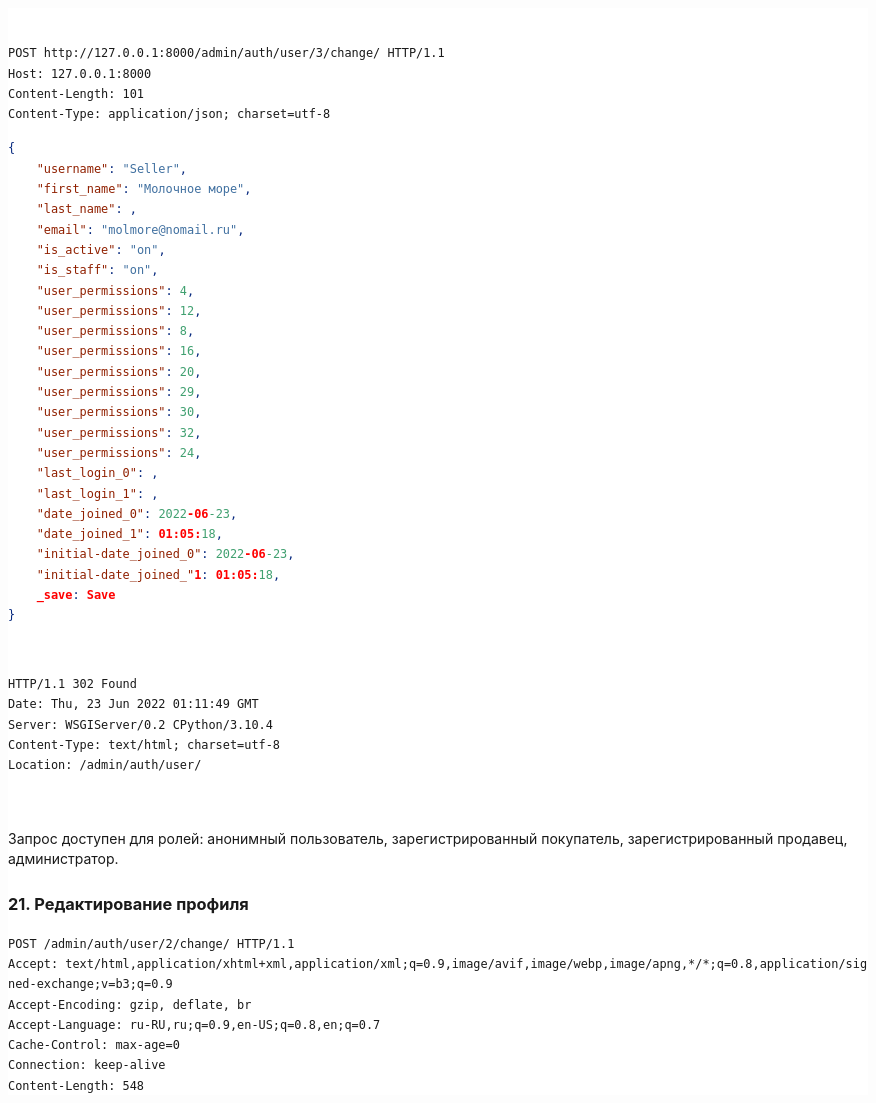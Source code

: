 <br>

`POST http://127.0.0.1:8000/admin/auth/user/3/change/ HTTP/1.1`<br>
`Host: 127.0.0.1:8000`<br>
`Content-Length: 101`<br>
`Content-Type: application/json; charset=utf-8`<br>
```json
{
	"username": "Seller",
	"first_name": "Молочное море",
	"last_name": ,
	"email": "molmore@nomail.ru",
	"is_active": "on",
	"is_staff": "on",
	"user_permissions": 4,
	"user_permissions": 12,
	"user_permissions": 8,
	"user_permissions": 16,
	"user_permissions": 20,
	"user_permissions": 29,
	"user_permissions": 30,
	"user_permissions": 32,
	"user_permissions": 24,
	"last_login_0": ,
	"last_login_1": ,
	"date_joined_0": 2022-06-23,
	"date_joined_1": 01:05:18,
	"initial-date_joined_0": 2022-06-23,
	"initial-date_joined_"1: 01:05:18,
	_save: Save
}
```
<br>

`HTTP/1.1 302 Found`<br>
`Date: Thu, 23 Jun 2022 01:11:49 GMT`<br>
`Server: WSGIServer/0.2 CPython/3.10.4`<br>
`Content-Type: text/html; charset=utf-8`<br>
`Location: /admin/auth/user/`<br>

<br>
<br>
Запрос доступен для ролей: анонимный пользователь, зарегистрированный покупатель, зарегистрированный продавец, администратор.

### 21. Редактирование профиля 

`POST /admin/auth/user/2/change/ HTTP/1.1`<br>
`Accept: text/html,application/xhtml+xml,application/xml;q=0.9,image/avif,image/webp,image/apng,*/*;q=0.8,application/signed-exchange;v=b3;q=0.9`<br>
`Accept-Encoding: gzip, deflate, br`<br>
`Accept-Language: ru-RU,ru;q=0.9,en-US;q=0.8,en;q=0.7`<br>
`Cache-Control: max-age=0`<br>
`Connection: keep-alive`<br>
`Content-Length: 548`<br>
